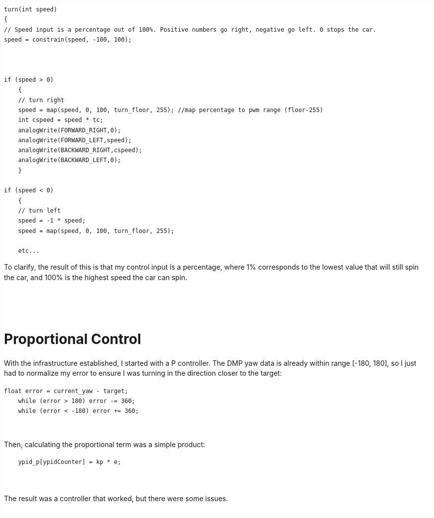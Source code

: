     turn(int speed)
    {
    // Speed input is a percentage out of 100%. Positive numbers go right, negative go left. 0 stops the car.
    speed = constrain(speed, -100, 100);


        
    if (speed > 0)  
        {
        // turn right
        speed = map(speed, 0, 100, turn_floor, 255); //map percentage to pwm range (floor-255)
        int cspeed = speed * tc;  
        analogWrite(FORWARD_RIGHT,0); 
        analogWrite(FORWARD_LEFT,speed);
        analogWrite(BACKWARD_RIGHT,cspeed); 
        analogWrite(BACKWARD_LEFT,0);  
        }

    if (speed < 0)  
        {
        // turn left
        speed = -1 * speed;
        speed = map(speed, 0, 100, turn_floor, 255); 

        etc...
To clarify, the result of this is that my control input is a percentage, where 1% corresponds to the lowest value that will still spin the car, and 100% is the highest speed the car can spin.

<br>
<br>

# Proportional Control

With the infrastructure established, I started with a P controller. The DMP yaw data is already within range [-180, 180], so I just had to normalize my error to ensure I was turning in the direction closer to the target:

    float error = current_yaw - target;
        while (error > 180) error -= 360;
        while (error < -180) error += 360;

<br>


Then, calculating the proportional term was a simple product:

        ypid_p[ypidCounter] = kp * e;

<br>
<br>
The result was a controller that worked, but there were some issues.
<br>
<br>

<div align = "center">
